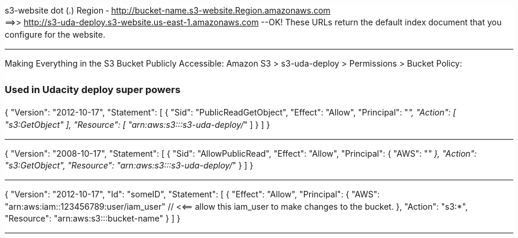 s3-website dot (.) Region ‐ 
http://bucket-name.s3-website.Region.amazonaws.com  
==>> http://s3-uda-deploy.s3-website.us-east-1.amazonaws.com --OK!
These URLs return the default index document that you configure for the website.

---

Making Everything in the S3 Bucket Publicly Accessible:
Amazon S3 > s3-uda-deploy > Permissions > Bucket Policy:

### Used in Udacity deploy super powers
{
    "Version": "2012-10-17",
    "Statement": [
        {
            "Sid": "PublicReadGetObject",
            "Effect": "Allow",
            "Principal": "*",
            "Action": [
                "s3:GetObject"
            ],
            "Resource": [
                "arn:aws:s3:::s3-uda-deploy/*"
            ]
        }
    ]
}

---

{
    "Version": "2008-10-17",
    "Statement": [
        {
            "Sid": "AllowPublicRead",
            "Effect": "Allow",
            "Principal": {
                "AWS": "*"
            },
            "Action": "s3:GetObject",
            "Resource": "arn:aws:s3:::s3-uda-deploy/*"
        }
    ]
}

---

{
    "Version": "2012-10-17",
    "Id": "someID",
    "Statement": [
        {
            "Effect": "Allow",
            "Principal": {
                "AWS": "arn:aws:iam::123456789:user/iam_user"  // <<== allow this iam_user to make changes to the bucket.
            },
            "Action": "s3:*",
            "Resource": "arn:aws:s3:::bucket-name"
        }
    ]
}

---